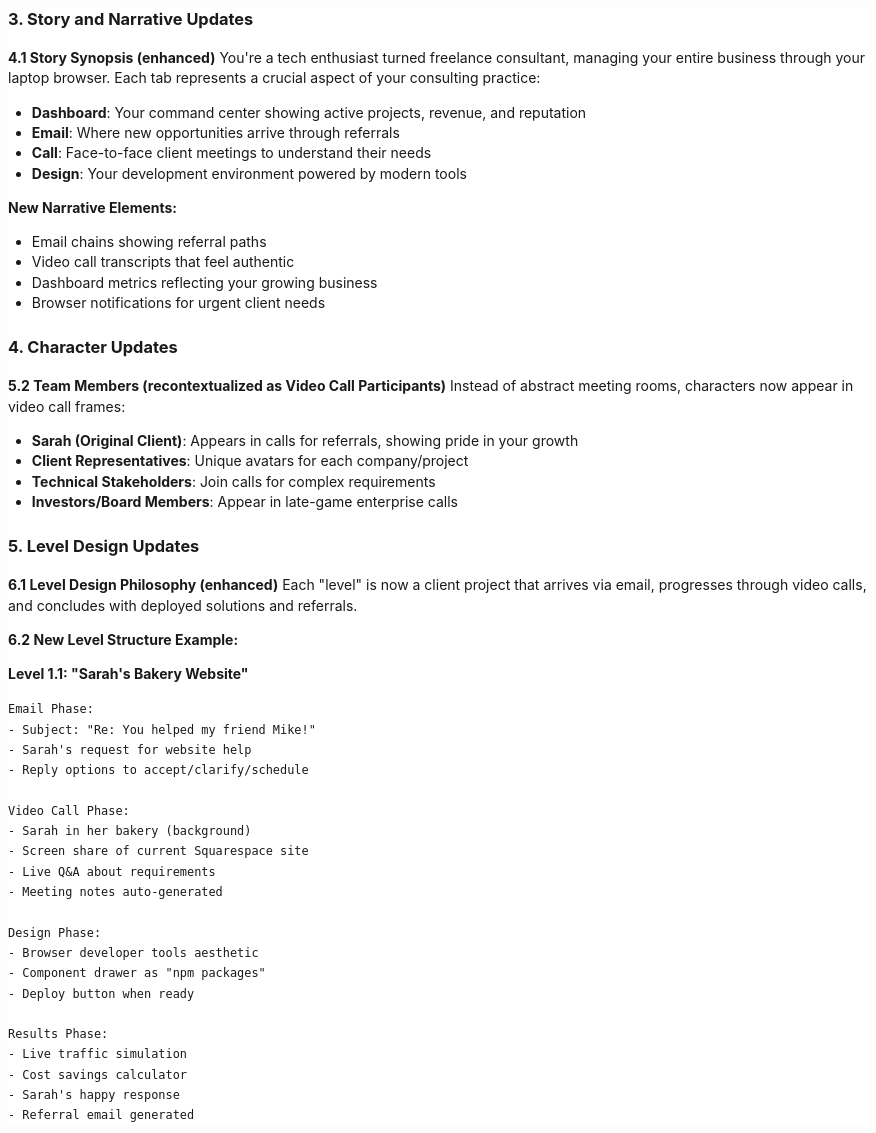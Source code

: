 ### 3. Story and Narrative Updates

**4.1 Story Synopsis (enhanced)**
You're a tech enthusiast turned freelance consultant, managing your entire business through your laptop browser. Each tab represents a crucial aspect of your consulting practice:
- **Dashboard**: Your command center showing active projects, revenue, and reputation
- **Email**: Where new opportunities arrive through referrals  
- **Call**: Face-to-face client meetings to understand their needs
- **Design**: Your development environment powered by modern tools

**New Narrative Elements:**
- Email chains showing referral paths
- Video call transcripts that feel authentic
- Dashboard metrics reflecting your growing business
- Browser notifications for urgent client needs

### 4. Character Updates

**5.2 Team Members (recontextualized as Video Call Participants)**
Instead of abstract meeting rooms, characters now appear in video call frames:
- **Sarah (Original Client)**: Appears in calls for referrals, showing pride in your growth
- **Client Representatives**: Unique avatars for each company/project
- **Technical Stakeholders**: Join calls for complex requirements
- **Investors/Board Members**: Appear in late-game enterprise calls

### 5. Level Design Updates

**6.1 Level Design Philosophy (enhanced)**
Each "level" is now a client project that arrives via email, progresses through video calls, and concludes with deployed solutions and referrals.

**6.2 New Level Structure Example:**

**Level 1.1: "Sarah's Bakery Website"**
```
Email Phase:
- Subject: "Re: You helped my friend Mike!"
- Sarah's request for website help
- Reply options to accept/clarify/schedule

Video Call Phase:
- Sarah in her bakery (background)
- Screen share of current Squarespace site
- Live Q&A about requirements
- Meeting notes auto-generated

Design Phase:
- Browser developer tools aesthetic
- Component drawer as "npm packages"
- Deploy button when ready

Results Phase:
- Live traffic simulation
- Cost savings calculator
- Sarah's happy response
- Referral email generated
```
